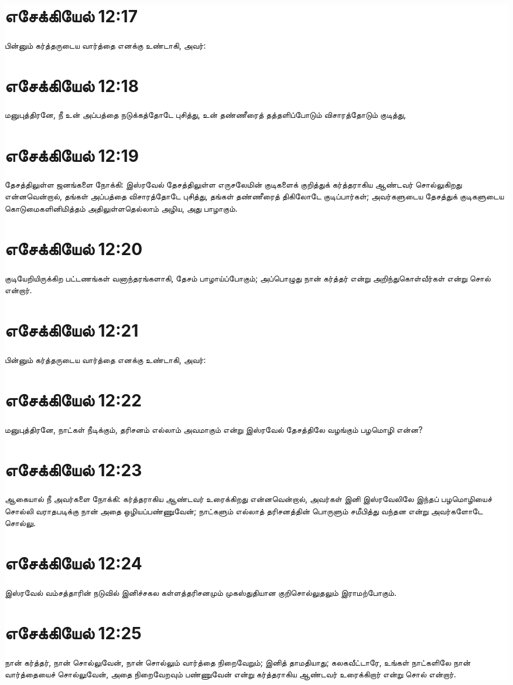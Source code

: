 # எசேக்கியேல் 12:17

பின்னும் கர்த்தருடைய வார்த்தை எனக்கு உண்டாகி, அவர்:

# எசேக்கியேல் 12:18

மனுபுத்திரனே, நீ உன் அப்பத்தை நடுக்கத்தோடே புசித்து, உன் தண்ணீரைத் தத்தளிப்போடும் விசாரத்தோடும் குடித்து,

# எசேக்கியேல் 12:19

தேசத்திலுள்ள ஜனங்களை நோக்கி: இஸ்ரவேல் தேசத்திலுள்ள எருசலேமின் குடிகளைக் குறித்துக் கர்த்தராகிய ஆண்டவர் சொல்லுகிறது என்னவென்றால், தங்கள் அப்பத்தை விசாரத்தோடே புசித்து, தங்கள் தண்ணீரைத் திகிலோடே குடிப்பார்கள்; அவர்களுடைய தேசத்துக் குடிகளுடைய கொடுமைகளினிமித்தம் அதிலுள்ளதெல்லாம் அழிய, அது பாழாகும்.

# எசேக்கியேல் 12:20

குடியேறியிருக்கிற பட்டணங்கள் வனாந்தரங்களாகி, தேசம் பாழாய்ப்போகும்; அப்பொழுது நான் கர்த்தர் என்று அறிந்துகொள்வீர்கள் என்று சொல் என்றார்.

# எசேக்கியேல் 12:21

பின்னும் கர்த்தருடைய வார்த்தை எனக்கு உண்டாகி, அவர்:

# எசேக்கியேல் 12:22

மனுபுத்திரனே, நாட்கள் நீடிக்கும், தரிசனம் எல்லாம் அவமாகும் என்று இஸ்ரவேல் தேசத்திலே வழங்கும் பழமொழி என்ன?

# எசேக்கியேல் 12:23

ஆகையால் நீ அவர்களை நோக்கி: கர்த்தராகிய ஆண்டவர் உரைக்கிறது என்னவென்றால், அவர்கள் இனி இஸ்ரவேலிலே இந்தப் பழமொழியைச் சொல்லி வராதபடிக்கு நான் அதை ஒழியப்பண்ணுவேன்; நாட்களும் எல்லாத் தரிசனத்தின் பொருளும் சமீபித்து வந்தன என்று அவர்களோடே சொல்லு.

# எசேக்கியேல் 12:24

இஸ்ரவேல் வம்சத்தாரின் நடுவில் இனிச்சகல கள்ளத்தரிசனமும் முகஸ்துதியான குறிசொல்லுதலும் இராமற்போகும்.

# எசேக்கியேல் 12:25

நான் கர்த்தர், நான் சொல்லுவேன், நான் சொல்லும் வார்த்தை நிறைவேறும்; இனித் தாமதியாது; கலகவீட்டாரே, உங்கள் நாட்களிலே நான் வார்த்தையைச் சொல்லுவேன், அதை நிறைவேறவும் பண்ணுவேன் என்று கர்த்தராகிய ஆண்டவர் உரைக்கிறார் என்று சொல் என்றார்.
